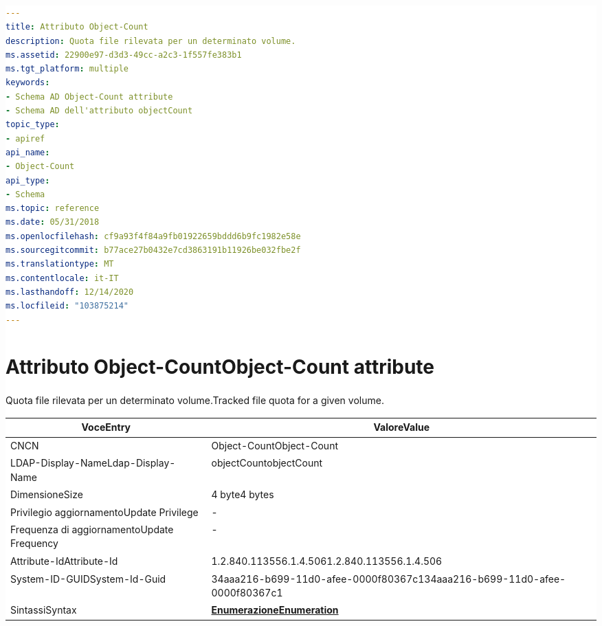 ```yaml
---
title: Attributo Object-Count
description: Quota file rilevata per un determinato volume.
ms.assetid: 22900e97-d3d3-49cc-a2c3-1f557fe383b1
ms.tgt_platform: multiple
keywords:
- Schema AD Object-Count attribute
- Schema AD dell'attributo objectCount
topic_type:
- apiref
api_name:
- Object-Count
api_type:
- Schema
ms.topic: reference
ms.date: 05/31/2018
ms.openlocfilehash: cf9a93f4f84a9fb01922659bddd6b9fc1982e58e
ms.sourcegitcommit: b77ace27b0432e7cd3863191b11926be032fbe2f
ms.translationtype: MT
ms.contentlocale: it-IT
ms.lasthandoff: 12/14/2020
ms.locfileid: "103875214"
---
```

# <a name="object-count-attribute"></a><span data-ttu-id="d55d6-105">Attributo Object-Count</span><span class="sxs-lookup"><span data-stu-id="d55d6-105">Object-Count attribute</span></span>

<span data-ttu-id="d55d6-106">Quota file rilevata per un determinato volume.</span><span class="sxs-lookup"><span data-stu-id="d55d6-106">Tracked file quota for a given volume.</span></span>



| <span data-ttu-id="d55d6-107">Voce</span><span class="sxs-lookup"><span data-stu-id="d55d6-107">Entry</span></span> | <span data-ttu-id="d55d6-108">Valore</span><span class="sxs-lookup"><span data-stu-id="d55d6-108">Value</span></span> |
|-------------------|--------------------------------------|
| <span data-ttu-id="d55d6-109">CN</span><span class="sxs-lookup"><span data-stu-id="d55d6-109">CN</span></span>                | <span data-ttu-id="d55d6-110">Object-Count</span><span class="sxs-lookup"><span data-stu-id="d55d6-110">Object-Count</span></span>                         |
| <span data-ttu-id="d55d6-111">LDAP-Display-Name</span><span class="sxs-lookup"><span data-stu-id="d55d6-111">Ldap-Display-Name</span></span> | <span data-ttu-id="d55d6-112">objectCount</span><span class="sxs-lookup"><span data-stu-id="d55d6-112">objectCount</span></span>                          |
| <span data-ttu-id="d55d6-113">Dimensione</span><span class="sxs-lookup"><span data-stu-id="d55d6-113">Size</span></span>              | <span data-ttu-id="d55d6-114">4 byte</span><span class="sxs-lookup"><span data-stu-id="d55d6-114">4 bytes</span></span>                              |
| <span data-ttu-id="d55d6-115">Privilegio aggiornamento</span><span class="sxs-lookup"><span data-stu-id="d55d6-115">Update Privilege</span></span>  | \-                                   |
| <span data-ttu-id="d55d6-116">Frequenza di aggiornamento</span><span class="sxs-lookup"><span data-stu-id="d55d6-116">Update Frequency</span></span>  | \-                                   |
| <span data-ttu-id="d55d6-117">Attribute-Id</span><span class="sxs-lookup"><span data-stu-id="d55d6-117">Attribute-Id</span></span>      | <span data-ttu-id="d55d6-118">1.2.840.113556.1.4.506</span><span class="sxs-lookup"><span data-stu-id="d55d6-118">1.2.840.113556.1.4.506</span></span>               |
| <span data-ttu-id="d55d6-119">System-ID-GUID</span><span class="sxs-lookup"><span data-stu-id="d55d6-119">System-Id-Guid</span></span>    | <span data-ttu-id="d55d6-120">34aaa216-b699-11d0-afee-0000f80367c1</span><span class="sxs-lookup"><span data-stu-id="d55d6-120">34aaa216-b699-11d0-afee-0000f80367c1</span></span> |
| <span data-ttu-id="d55d6-121">Sintassi</span><span class="sxs-lookup"><span data-stu-id="d55d6-121">Syntax</span></span>            | [<span data-ttu-id="d55d6-122">**Enumerazione**</span><span class="sxs-lookup"><span data-stu-id="d55d6-122">**Enumeration**</span></span>](s-enumeration.md) |
